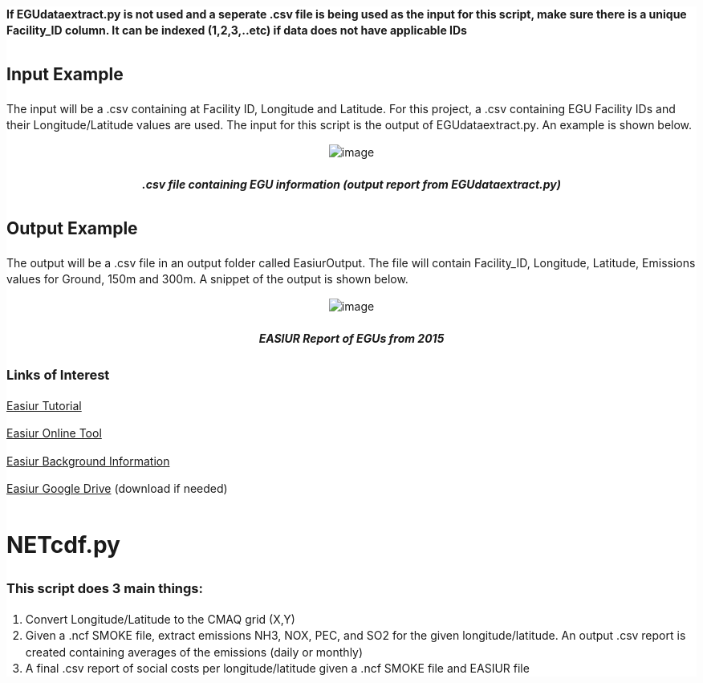 
**If EGUdataextract.py is not used and a seperate .csv file is being used as the input for this script, make sure there is a unique Facility_ID column. It can be indexed (1,2,3,..etc) if data does not have applicable IDs**



## Input Example
The input will be a .csv containing at Facility ID, Longitude and Latitude. For this project, a .csv containing EGU Facility IDs and their Longitude/Latitude values are used. The input for this script is the output of EGUdataextract.py. An example is shown below. 

<p align="center">
<img width="269" alt="image" src="https://media.github.ncsu.edu/user/11488/files/8ab0cda8-3b69-44b0-8667-a273cf24e08b">
  </p>
   <h5 align="center">
.csv file containing EGU information (output report from EGUdataextract.py)
</h5>


## Output Example 
The output will be a .csv file in an output folder called EasiurOutput. The file will contain Facility_ID, Longitude, Latitude, Emissions values for Ground, 150m and 300m. A snippet of the output is shown below.

<p align="center">
<img width="793" alt="image" src="https://media.github.ncsu.edu/user/11488/files/8739c428-43e9-4d90-a54c-7ac3b4310d53">
  </p>
   <h5 align="center">
EASIUR Report of EGUs from 2015
</h5>
  


### Links of Interest 
[Easiur Tutorial](https://barney.ce.cmu.edu/~jinhyok/easiur/EASIUR-Tutorial-20050521-Jinhyok.pdf)

[Easiur Online Tool](https://barney.ce.cmu.edu/~jinhyok/easiur/online/)

[Easiur Background Information](https://barney.ce.cmu.edu/~jinhyok/easiur/)

[Easiur Google Drive](https://drive.google.com/drive/folders/1HQtREJ5MBDBM3wXYJNvQA_qkapZc91bX) (download if needed)



# NETcdf.py
### This script does 3 main things:
1. Convert Longitude/Latitude to the CMAQ grid (X,Y) 
2. Given a .ncf SMOKE file, extract emissions NH3, NOX, PEC, and SO2 for the given longitude/latitude. An output .csv report is created containing averages of the emissions (daily or monthly)
3. A final .csv report of social costs per longitude/latitude given a .ncf SMOKE file and EASIUR file 
